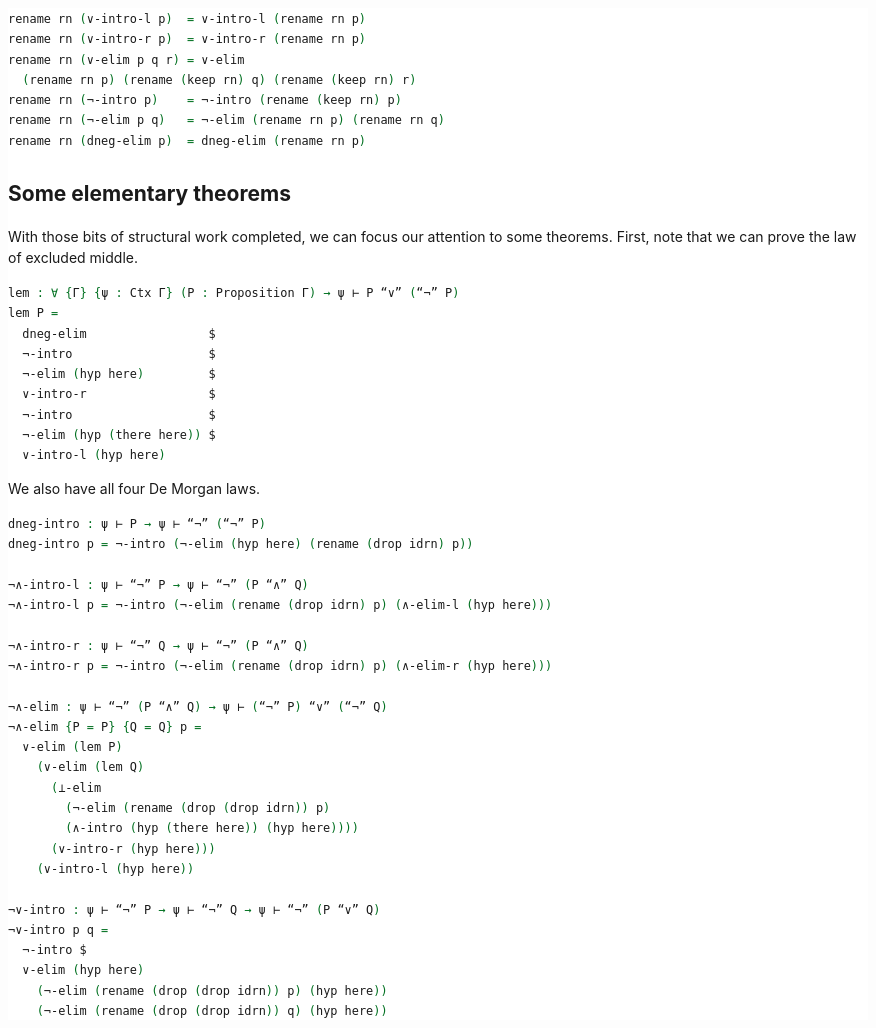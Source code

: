 ```agda
rename rn (∨-intro-l p)  = ∨-intro-l (rename rn p)
rename rn (∨-intro-r p)  = ∨-intro-r (rename rn p)
rename rn (∨-elim p q r) = ∨-elim
  (rename rn p) (rename (keep rn) q) (rename (keep rn) r)
rename rn (¬-intro p)    = ¬-intro (rename (keep rn) p)
rename rn (¬-elim p q)   = ¬-elim (rename rn p) (rename rn q)
rename rn (dneg-elim p)  = dneg-elim (rename rn p)
```

## Some elementary theorems

With those bits of structural work completed, we can focus our attention
to some theorems. First, note that we can prove the law of excluded middle.

```agda
lem : ∀ {Γ} {ψ : Ctx Γ} (P : Proposition Γ) → ψ ⊢ P “∨” (“¬” P)
lem P =
  dneg-elim                 $
  ¬-intro                   $
  ¬-elim (hyp here)         $
  ∨-intro-r                 $
  ¬-intro                   $
  ¬-elim (hyp (there here)) $
  ∨-intro-l (hyp here)
```

We also have all four De Morgan laws.

```agda
dneg-intro : ψ ⊢ P → ψ ⊢ “¬” (“¬” P)
dneg-intro p = ¬-intro (¬-elim (hyp here) (rename (drop idrn) p))

¬∧-intro-l : ψ ⊢ “¬” P → ψ ⊢ “¬” (P “∧” Q)
¬∧-intro-l p = ¬-intro (¬-elim (rename (drop idrn) p) (∧-elim-l (hyp here)))

¬∧-intro-r : ψ ⊢ “¬” Q → ψ ⊢ “¬” (P “∧” Q)
¬∧-intro-r p = ¬-intro (¬-elim (rename (drop idrn) p) (∧-elim-r (hyp here)))

¬∧-elim : ψ ⊢ “¬” (P “∧” Q) → ψ ⊢ (“¬” P) “∨” (“¬” Q)
¬∧-elim {P = P} {Q = Q} p =
  ∨-elim (lem P)
    (∨-elim (lem Q)
      (⊥-elim
        (¬-elim (rename (drop (drop idrn)) p)
        (∧-intro (hyp (there here)) (hyp here))))
      (∨-intro-r (hyp here)))
    (∨-intro-l (hyp here))

¬∨-intro : ψ ⊢ “¬” P → ψ ⊢ “¬” Q → ψ ⊢ “¬” (P “∨” Q)
¬∨-intro p q =
  ¬-intro $
  ∨-elim (hyp here)
    (¬-elim (rename (drop (drop idrn)) p) (hyp here))
    (¬-elim (rename (drop (drop idrn)) q) (hyp here))
```
